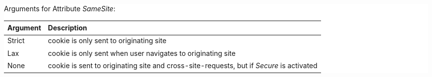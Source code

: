Arguments for Attribute _SameSite_:
<br>

| Argument | Description                                                                              |
| :------- | :--------------------------------------------------------------------------------------- |
| Strict   | cookie is only sent to originating site                                                  |
| Lax      | cookie is only sent when user navigates to originating site                              |
| None     | cookie is sent to originating site and cross-site-requests, but if _Secure_ is activated |
